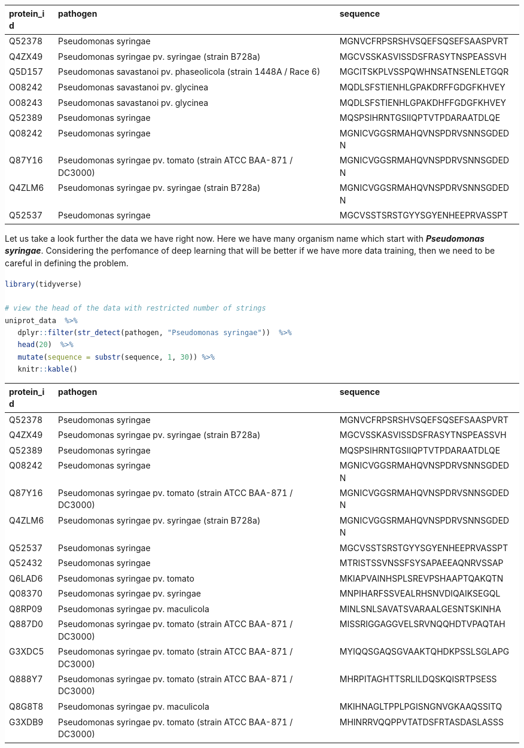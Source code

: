 | protein\_id | pathogen                                                        | sequence                       |
|:------------|:----------------------------------------------------------------|:-------------------------------|
| Q52378      | Pseudomonas syringae                                            | MGNVCFRPSRSHVSQEFSQSEFSAASPVRT |
| Q4ZX49      | Pseudomonas syringae pv. syringae (strain B728a)                | MGCVSSKASVISSDSFRASYTNSPEASSVH |
| Q5D157      | Pseudomonas savastanoi pv. phaseolicola (strain 1448A / Race 6) | MGCITSKPLVSSPQWHNSATNSENLETGQR |
| O08242      | Pseudomonas savastanoi pv. glycinea                             | MQDLSFSTIENHLGPAKDRFFGDGFKHVEY |
| O08243      | Pseudomonas savastanoi pv. glycinea                             | MQDLSFSTIENHLGPAKDHFFGDGFKHVEY |
| Q52389      | Pseudomonas syringae                                            | MQSPSIHRNTGSIIQPTVTPDARAATDLQE |
| Q08242      | Pseudomonas syringae                                            | MGNICVGGSRMAHQVNSPDRVSNNSGDEDN |
| Q87Y16      | Pseudomonas syringae pv. tomato (strain ATCC BAA-871 / DC3000)  | MGNICVGGSRMAHQVNSPDRVSNNSGDEDN |
| Q4ZLM6      | Pseudomonas syringae pv. syringae (strain B728a)                | MGNICVGGSRMAHQVNSPDRVSNNSGDEDN |
| Q52537      | Pseudomonas syringae                                            | MGCVSSTSRSTGYYSGYENHEEPRVASSPT |

Let us take a look further the data we have right now. Here we have many
organism name which start with ***Pseudomonas syringae***. Considering
the perfomance of deep learning that will be better if we have more data
training, then we need to be careful in defining the problem.

``` r
library(tidyverse)

# view the head of the data with restricted number of strings
uniprot_data  %>% 
   dplyr::filter(str_detect(pathogen, "Pseudomonas syringae"))  %>%
   head(20)  %>%
   mutate(sequence = substr(sequence, 1, 30)) %>% 
   knitr::kable()
```

| protein\_id | pathogen                                                       | sequence                       |
|:------------|:---------------------------------------------------------------|:-------------------------------|
| Q52378      | Pseudomonas syringae                                           | MGNVCFRPSRSHVSQEFSQSEFSAASPVRT |
| Q4ZX49      | Pseudomonas syringae pv. syringae (strain B728a)               | MGCVSSKASVISSDSFRASYTNSPEASSVH |
| Q52389      | Pseudomonas syringae                                           | MQSPSIHRNTGSIIQPTVTPDARAATDLQE |
| Q08242      | Pseudomonas syringae                                           | MGNICVGGSRMAHQVNSPDRVSNNSGDEDN |
| Q87Y16      | Pseudomonas syringae pv. tomato (strain ATCC BAA-871 / DC3000) | MGNICVGGSRMAHQVNSPDRVSNNSGDEDN |
| Q4ZLM6      | Pseudomonas syringae pv. syringae (strain B728a)               | MGNICVGGSRMAHQVNSPDRVSNNSGDEDN |
| Q52537      | Pseudomonas syringae                                           | MGCVSSTSRSTGYYSGYENHEEPRVASSPT |
| Q52432      | Pseudomonas syringae                                           | MTRISTSSVNSSFSYSAPAEEAQNRVSSAP |
| Q6LAD6      | Pseudomonas syringae pv. tomato                                | MKIAPVAINHSPLSREVPSHAAPTQAKQTN |
| Q08370      | Pseudomonas syringae pv. syringae                              | MNPIHARFSSVEALRHSNVDIQAIKSEGQL |
| Q8RP09      | Pseudomonas syringae pv. maculicola                            | MINLSNLSAVATSVARAALGESNTSKINHA |
| Q887D0      | Pseudomonas syringae pv. tomato (strain ATCC BAA-871 / DC3000) | MISSRIGGAGGVELSRVNQQHDTVPAQTAH |
| G3XDC5      | Pseudomonas syringae pv. tomato (strain ATCC BAA-871 / DC3000) | MYIQQSGAQSGVAAKTQHDKPSSLSGLAPG |
| Q888Y7      | Pseudomonas syringae pv. tomato (strain ATCC BAA-871 / DC3000) | MHRPITAGHTTSRLILDQSKQISRTPSESS |
| Q8G8T8      | Pseudomonas syringae pv. maculicola                            | MKIHNAGLTPPLPGISNGNVGKAAQSSITQ |
| G3XDB9      | Pseudomonas syringae pv. tomato (strain ATCC BAA-871 / DC3000) | MHINRRVQQPPVTATDSFRTASDASLASSS |